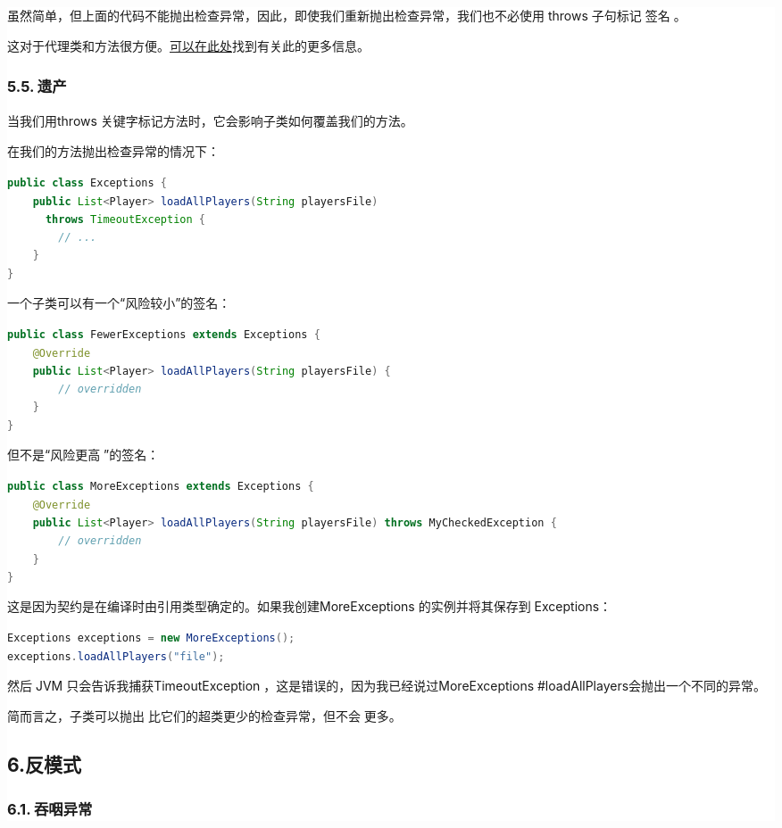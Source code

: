 虽然简单，但上面的代码不能抛出检查异常，因此，即使我们重新抛出检查异常，我们也不必使用 throws 子句标记 签名 。

这对于代理类和方法很方便。[可以在此处](http://4comprehension.com/sneakily-throwing-exceptions-in-lambda-expressions-in-java/)找到有关此的更多信息。

### 5.5. 遗产

当我们用throws 关键字标记方法时，它会影响子类如何覆盖我们的方法。

在我们的方法抛出检查异常的情况下：

```java
public class Exceptions {
    public List<Player> loadAllPlayers(String playersFile) 
      throws TimeoutException {
        // ...
    }
}
```

一个子类可以有一个“风险较小”的签名：

```java
public class FewerExceptions extends Exceptions {	
    @Override
    public List<Player> loadAllPlayers(String playersFile) {
        // overridden
    }
}
```

但不是“风险更高 ”的签名：

```java
public class MoreExceptions extends Exceptions {		
    @Override
    public List<Player> loadAllPlayers(String playersFile) throws MyCheckedException {
        // overridden
    }
}
```

这是因为契约是在编译时由引用类型确定的。如果我创建MoreExceptions 的实例并将其保存到 Exceptions：

```java
Exceptions exceptions = new MoreExceptions();
exceptions.loadAllPlayers("file");
```

然后 JVM 只会告诉我捕获TimeoutException ，这是错误的，因为我已经说过MoreExceptions #loadAllPlayers会抛出一个不同的异常。

简而言之，子类可以抛出 比它们的超类更少的检查异常，但不会 更多。

## 6.反模式

### 6.1. 吞咽异常
